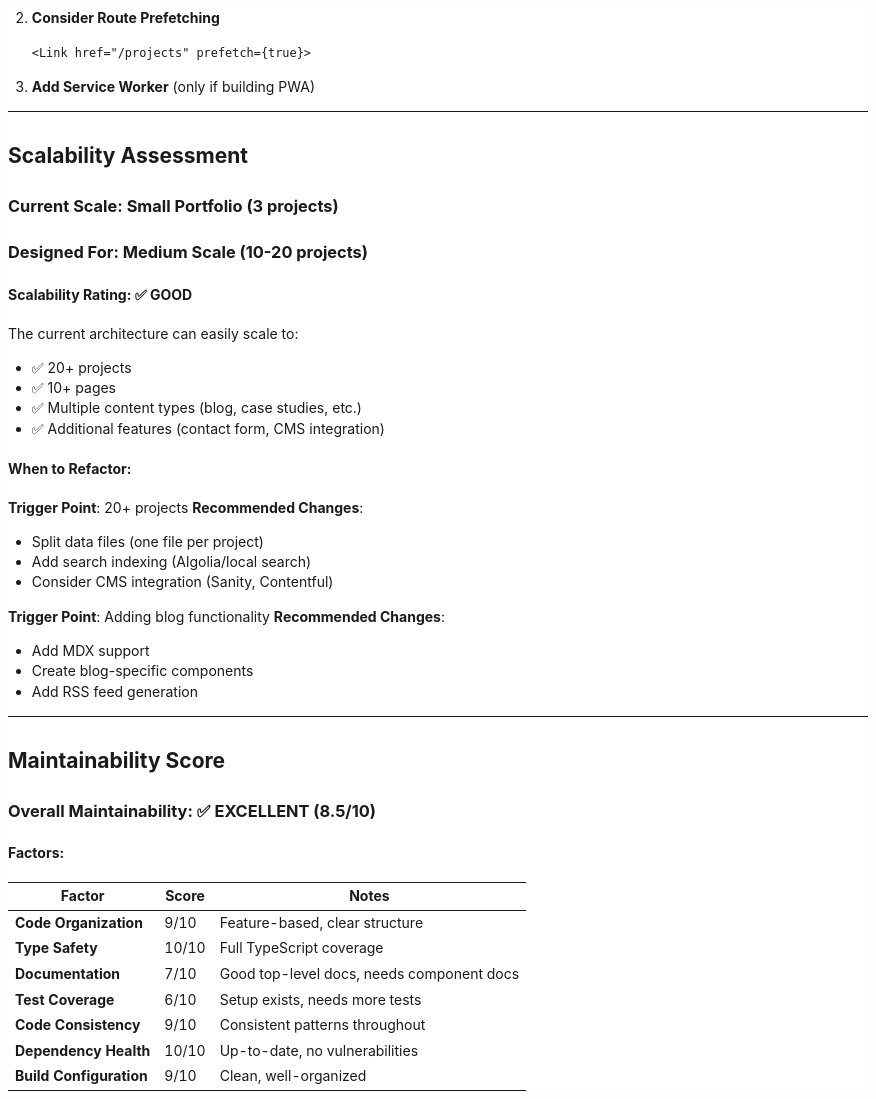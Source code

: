 2. **Consider Route Prefetching**
   ```tsx
   <Link href="/projects" prefetch={true}>
   ```

3. **Add Service Worker** (only if building PWA)

---

## Scalability Assessment

### Current Scale: **Small Portfolio (3 projects)**
### Designed For: **Medium Scale (10-20 projects)**

#### Scalability Rating: ✅ **GOOD**

The current architecture can easily scale to:
- ✅ 20+ projects
- ✅ 10+ pages
- ✅ Multiple content types (blog, case studies, etc.)
- ✅ Additional features (contact form, CMS integration)

#### When to Refactor:

**Trigger Point**: 20+ projects
**Recommended Changes**:
- Split data files (one file per project)
- Add search indexing (Algolia/local search)
- Consider CMS integration (Sanity, Contentful)

**Trigger Point**: Adding blog functionality
**Recommended Changes**:
- Add MDX support
- Create blog-specific components
- Add RSS feed generation

---

## Maintainability Score

### Overall Maintainability: ✅ **EXCELLENT** (8.5/10)

#### Factors:

| Factor | Score | Notes |
|--------|-------|-------|
| **Code Organization** | 9/10 | Feature-based, clear structure |
| **Type Safety** | 10/10 | Full TypeScript coverage |
| **Documentation** | 7/10 | Good top-level docs, needs component docs |
| **Test Coverage** | 6/10 | Setup exists, needs more tests |
| **Code Consistency** | 9/10 | Consistent patterns throughout |
| **Dependency Health** | 10/10 | Up-to-date, no vulnerabilities |
| **Build Configuration** | 9/10 | Clean, well-organized |
